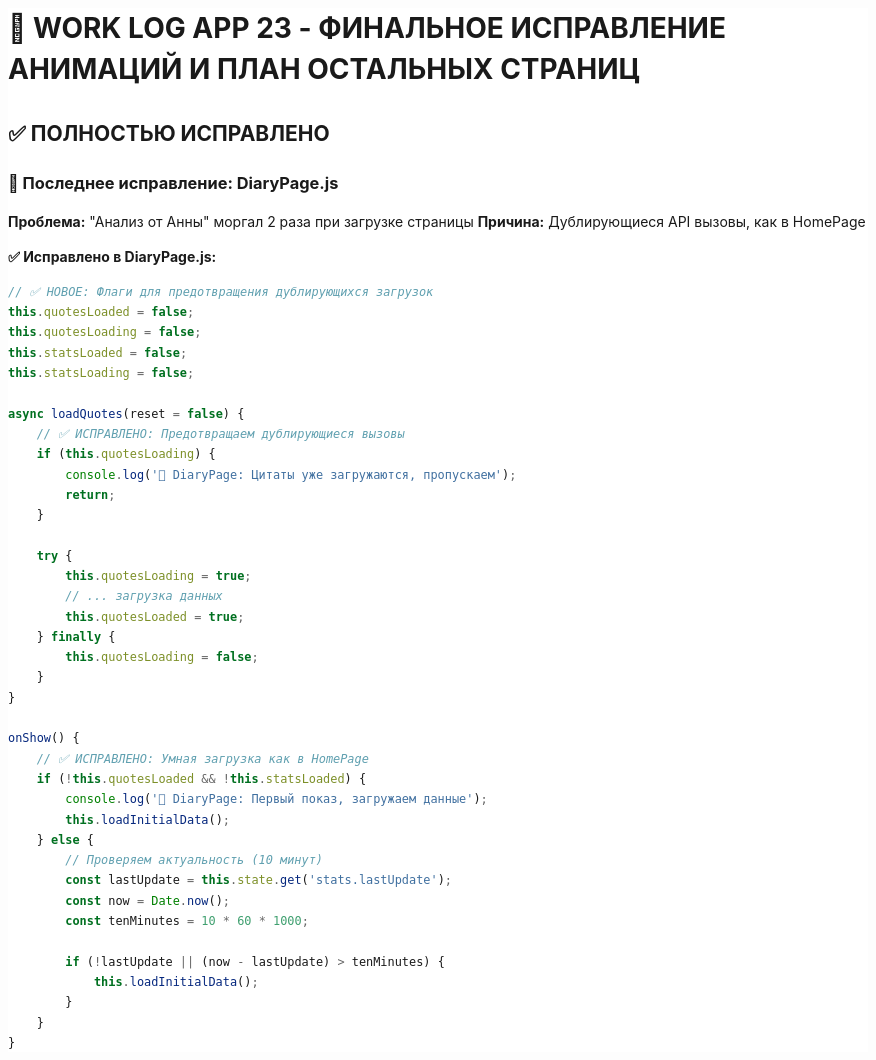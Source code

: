 # 📱 WORK LOG APP 23 - ФИНАЛЬНОЕ ИСПРАВЛЕНИЕ АНИМАЦИЙ И ПЛАН ОСТАЛЬНЫХ СТРАНИЦ

## ✅ ПОЛНОСТЬЮ ИСПРАВЛЕНО

### 🔧 Последнее исправление: DiaryPage.js
**Проблема:** "Анализ от Анны" моргал 2 раза при загрузке страницы
**Причина:** Дублирующиеся API вызовы, как в HomePage

**✅ Исправлено в DiaryPage.js:**
```javascript
// ✅ НОВОЕ: Флаги для предотвращения дублирующихся загрузок
this.quotesLoaded = false;
this.quotesLoading = false;
this.statsLoaded = false;
this.statsLoading = false;

async loadQuotes(reset = false) {
    // ✅ ИСПРАВЛЕНО: Предотвращаем дублирующиеся вызовы
    if (this.quotesLoading) {
        console.log('🔄 DiaryPage: Цитаты уже загружаются, пропускаем');
        return;
    }
    
    try {
        this.quotesLoading = true;
        // ... загрузка данных
        this.quotesLoaded = true;
    } finally {
        this.quotesLoading = false;
    }
}

onShow() {
    // ✅ ИСПРАВЛЕНО: Умная загрузка как в HomePage
    if (!this.quotesLoaded && !this.statsLoaded) {
        console.log('🔄 DiaryPage: Первый показ, загружаем данные');
        this.loadInitialData();
    } else {
        // Проверяем актуальность (10 минут)
        const lastUpdate = this.state.get('stats.lastUpdate');
        const now = Date.now();
        const tenMinutes = 10 * 60 * 1000;
        
        if (!lastUpdate || (now - lastUpdate) > tenMinutes) {
            this.loadInitialData();
        }
    }
}
```
